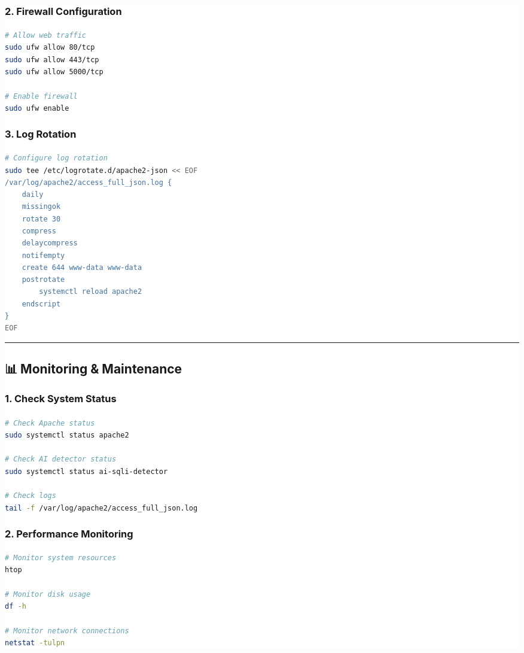 ### **2. Firewall Configuration**
```bash
# Allow web traffic
sudo ufw allow 80/tcp
sudo ufw allow 443/tcp
sudo ufw allow 5000/tcp

# Enable firewall
sudo ufw enable
```

### **3. Log Rotation**
```bash
# Configure log rotation
sudo tee /etc/logrotate.d/apache2-json << EOF
/var/log/apache2/access_full_json.log {
    daily
    missingok
    rotate 30
    compress
    delaycompress
    notifempty
    create 644 www-data www-data
    postrotate
        systemctl reload apache2
    endscript
}
EOF
```

---

## 📊 **Monitoring & Maintenance**

### **1. Check System Status**
```bash
# Check Apache status
sudo systemctl status apache2

# Check AI detector status
sudo systemctl status ai-sqli-detector

# Check logs
tail -f /var/log/apache2/access_full_json.log
```

### **2. Performance Monitoring**
```bash
# Monitor system resources
htop

# Monitor disk usage
df -h

# Monitor network connections
netstat -tulpn
```

